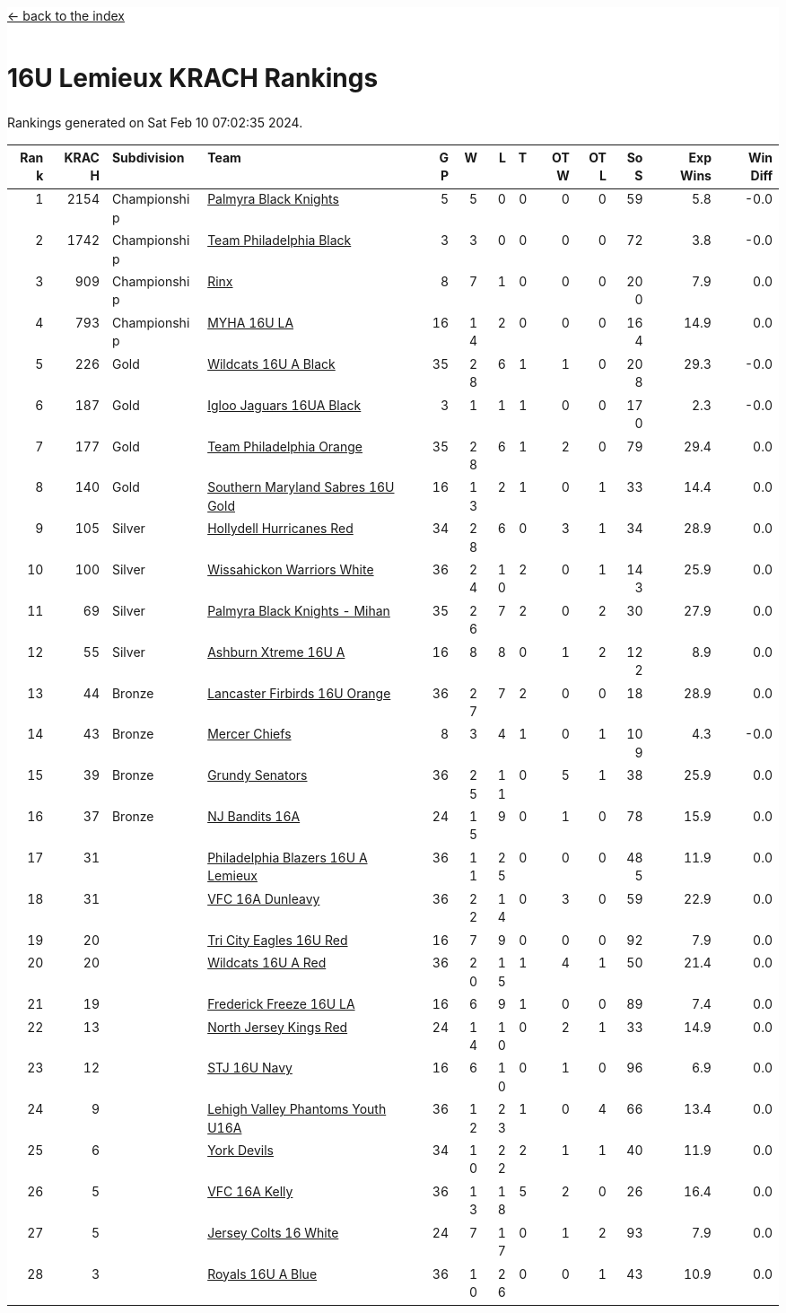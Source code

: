 [<- back to the index](readme.md)
# 16U Lemieux KRACH Rankings
Rankings generated on Sat Feb 10 07:02:35 2024.

Rank|KRACH|Subdivision|Team|GP|W|L|T|OTW|OTL|SoS|Exp Wins|Win Diff
---:|---:|:---|:---|---:|---:|---:|---:|---:|---:|---:|---:|---:
1|2154|Championship|[Palmyra Black Knights](https://gamesheetstats.com/seasons/3659/teams/140696/schedule)|5|5|0|0|0|0|59|5.8|-0.0
2|1742|Championship|[Team Philadelphia Black](https://gamesheetstats.com/seasons/3659/teams/140698/schedule)|3|3|0|0|0|0|72|3.8|-0.0
3|909|Championship|[Rinx](https://gamesheetstats.com/seasons/3659/teams/142497/schedule)|8|7|1|0|0|0|200|7.9|0.0
4|793|Championship|[MYHA 16U LA](https://gamesheetstats.com/seasons/3659/teams/140712/schedule)|16|14|2|0|0|0|164|14.9|0.0
5|226|Gold|[Wildcats 16U A Black](https://gamesheetstats.com/seasons/3659/teams/140725/schedule)|35|28|6|1|1|0|208|29.3|-0.0
6|187|Gold|[Igloo Jaguars 16UA Black](https://gamesheetstats.com/seasons/3659/teams/140692/schedule)|3|1|1|1|0|0|170|2.3|-0.0
7|177|Gold|[Team Philadelphia Orange](https://gamesheetstats.com/seasons/3659/teams/140721/schedule)|35|28|6|1|2|0|79|29.4|0.0
8|140|Gold|[Southern Maryland Sabres 16U Gold](https://gamesheetstats.com/seasons/3659/teams/140719/schedule)|16|13|2|1|0|1|33|14.4|0.0
9|105|Silver|[Hollydell Hurricanes Red](https://gamesheetstats.com/seasons/3659/teams/140706/schedule)|34|28|6|0|3|1|34|28.9|0.0
10|100|Silver|[Wissahickon Warriors White](https://gamesheetstats.com/seasons/3659/teams/140728/schedule)|36|24|10|2|0|1|143|25.9|0.0
11|69|Silver|[Palmyra Black Knights - Mihan](https://gamesheetstats.com/seasons/3659/teams/140716/schedule)|35|26|7|2|0|2|30|27.9|0.0
12|55|Silver|[Ashburn Xtreme 16U A](https://gamesheetstats.com/seasons/3659/teams/140702/schedule)|16|8|8|0|1|2|122|8.9|0.0
13|44|Bronze|[Lancaster Firbirds 16U Orange](https://gamesheetstats.com/seasons/3659/teams/140710/schedule)|36|27|7|2|0|0|18|28.9|0.0
14|43|Bronze|[Mercer Chiefs](https://gamesheetstats.com/seasons/3659/teams/140694/schedule)|8|3|4|1|0|1|109|4.3|-0.0
15|39|Bronze|[Grundy Senators](https://gamesheetstats.com/seasons/3659/teams/140704/schedule)|36|25|11|0|5|1|38|25.9|0.0
16|37|Bronze|[NJ Bandits 16A](https://gamesheetstats.com/seasons/3659/teams/140713/schedule)|24|15|9|0|1|0|78|15.9|0.0
17|31||[Philadelphia Blazers 16U A Lemieux](https://gamesheetstats.com/seasons/3659/teams/140717/schedule)|36|11|25|0|0|0|485|11.9|0.0
18|31||[VFC 16A Dunleavy](https://gamesheetstats.com/seasons/3659/teams/140723/schedule)|36|22|14|0|3|0|59|22.9|0.0
19|20||[Tri City Eagles 16U Red](https://gamesheetstats.com/seasons/3659/teams/140722/schedule)|16|7|9|0|0|0|92|7.9|0.0
20|20||[Wildcats 16U A Red](https://gamesheetstats.com/seasons/3659/teams/140726/schedule)|36|20|15|1|4|1|50|21.4|0.0
21|19||[Frederick Freeze 16U LA](https://gamesheetstats.com/seasons/3659/teams/140703/schedule)|16|6|9|1|0|0|89|7.4|0.0
22|13||[North Jersey Kings Red](https://gamesheetstats.com/seasons/3659/teams/140714/schedule)|24|14|10|0|2|1|33|14.9|0.0
23|12||[STJ 16U Navy](https://gamesheetstats.com/seasons/3659/teams/140720/schedule)|16|6|10|0|1|0|96|6.9|0.0
24|9||[Lehigh Valley Phantoms Youth U16A](https://gamesheetstats.com/seasons/3659/teams/140711/schedule)|36|12|23|1|0|4|66|13.4|0.0
25|6||[York Devils](https://gamesheetstats.com/seasons/3659/teams/140729/schedule)|34|10|22|2|1|1|40|11.9|0.0
26|5||[VFC 16A Kelly](https://gamesheetstats.com/seasons/3659/teams/140724/schedule)|36|13|18|5|2|0|26|16.4|0.0
27|5||[Jersey Colts 16 White](https://gamesheetstats.com/seasons/3659/teams/140709/schedule)|24|7|17|0|1|2|93|7.9|0.0
28|3||[Royals 16U A Blue](https://gamesheetstats.com/seasons/3659/teams/140718/schedule)|36|10|26|0|0|1|43|10.9|0.0
